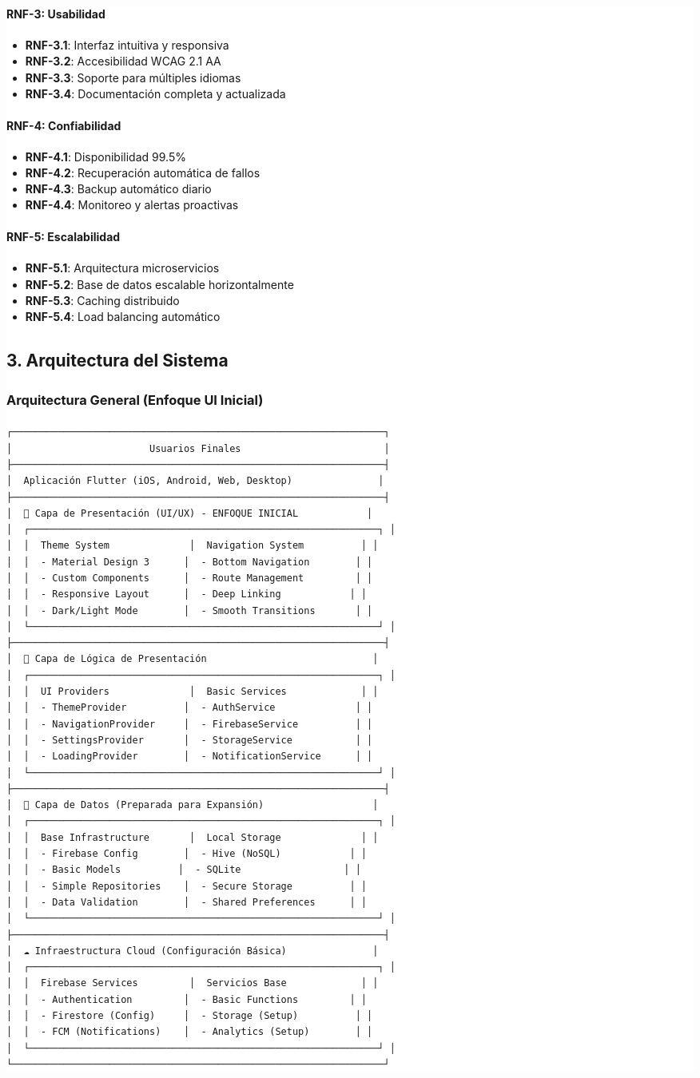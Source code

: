 #### RNF-3: Usabilidad
- **RNF-3.1**: Interfaz intuitiva y responsiva
- **RNF-3.2**: Accesibilidad WCAG 2.1 AA
- **RNF-3.3**: Soporte para múltiples idiomas
- **RNF-3.4**: Documentación completa y actualizada

#### RNF-4: Confiabilidad
- **RNF-4.1**: Disponibilidad 99.5%
- **RNF-4.2**: Recuperación automática de fallos
- **RNF-4.3**: Backup automático diario
- **RNF-4.4**: Monitoreo y alertas proactivas

#### RNF-5: Escalabilidad
- **RNF-5.1**: Arquitectura microservicios
- **RNF-5.2**: Base de datos escalable horizontalmente
- **RNF-5.3**: Caching distribuido
- **RNF-5.4**: Load balancing automático

## 3. Arquitectura del Sistema

### Arquitectura General (Enfoque UI Inicial)

```
┌─────────────────────────────────────────────────────────────────┐
│                        Usuarios Finales                         │
├─────────────────────────────────────────────────────────────────┤
│  Aplicación Flutter (iOS, Android, Web, Desktop)               │
├─────────────────────────────────────────────────────────────────┤
│  🎨 Capa de Presentación (UI/UX) - ENFOQUE INICIAL            │
│  ┌─────────────────────────────────────────────────────────────┐ │
│  │  Theme System              │  Navigation System          │ │
│  │  - Material Design 3      │  - Bottom Navigation        │ │
│  │  - Custom Components      │  - Route Management         │ │
│  │  - Responsive Layout      │  - Deep Linking            │ │
│  │  - Dark/Light Mode        │  - Smooth Transitions       │ │
│  └─────────────────────────────────────────────────────────────┘ │
├─────────────────────────────────────────────────────────────────┤
│  📱 Capa de Lógica de Presentación                             │
│  ┌─────────────────────────────────────────────────────────────┐ │
│  │  UI Providers              │  Basic Services             │ │
│  │  - ThemeProvider          │  - AuthService              │ │
│  │  - NavigationProvider     │  - FirebaseService          │ │
│  │  - SettingsProvider       │  - StorageService           │ │
│  │  - LoadingProvider        │  - NotificationService      │ │
│  └─────────────────────────────────────────────────────────────┘ │
├─────────────────────────────────────────────────────────────────┤
│  💾 Capa de Datos (Preparada para Expansión)                   │
│  ┌─────────────────────────────────────────────────────────────┐ │
│  │  Base Infrastructure       │  Local Storage              │ │
│  │  - Firebase Config        │  - Hive (NoSQL)            │ │
│  │  - Basic Models          │  - SQLite                  │ │
│  │  - Simple Repositories    │  - Secure Storage          │ │
│  │  - Data Validation        │  - Shared Preferences      │ │
│  └─────────────────────────────────────────────────────────────┘ │
├─────────────────────────────────────────────────────────────────┤
│  ☁️ Infraestructura Cloud (Configuración Básica)               │
│  ┌─────────────────────────────────────────────────────────────┐ │
│  │  Firebase Services         │  Servicios Base             │ │
│  │  - Authentication         │  - Basic Functions         │ │
│  │  - Firestore (Config)     │  - Storage (Setup)          │ │
│  │  - FCM (Notifications)    │  - Analytics (Setup)        │ │
│  └─────────────────────────────────────────────────────────────┘ │
└─────────────────────────────────────────────────────────────────┘
```